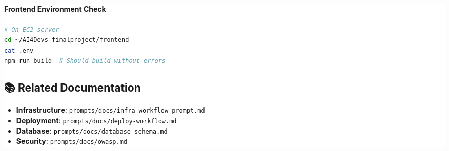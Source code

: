 #### **Frontend Environment Check**
```bash
# On EC2 server
cd ~/AI4Devs-finalproject/frontend
cat .env
npm run build  # Should build without errors
```

## 📚 Related Documentation

- **Infrastructure**: `prompts/docs/infra-workflow-prompt.md`
- **Deployment**: `prompts/docs/deploy-workflow.md`
- **Database**: `prompts/docs/database-schema.md`
- **Security**: `prompts/docs/owasp.md` 